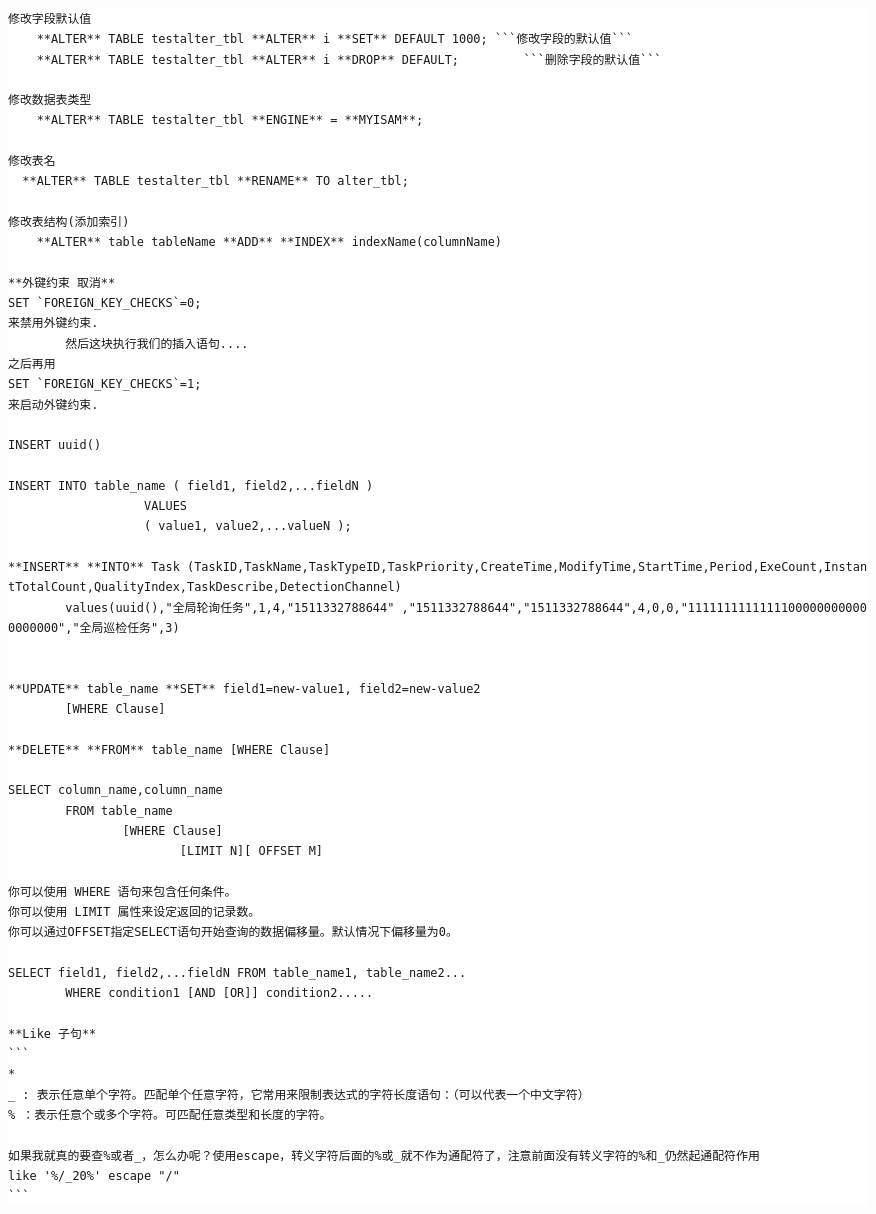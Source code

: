 	修改字段默认值
		**ALTER** TABLE testalter_tbl **ALTER** i **SET** DEFAULT 1000; ```修改字段的默认值```
		**ALTER** TABLE testalter_tbl **ALTER** i **DROP** DEFAULT;			```删除字段的默认值```

	修改数据表类型
		**ALTER** TABLE testalter_tbl **ENGINE** = **MYISAM**;

	修改表名
	  **ALTER** TABLE testalter_tbl **RENAME** TO alter_tbl;

	修改表结构(添加索引)
		**ALTER** table tableName **ADD** **INDEX** indexName(columnName)

	**外键约束 取消**
	SET `FOREIGN_KEY_CHECKS`=0;
	来禁用外键约束.
			然后这块执行我们的插入语句....
	之后再用
	SET `FOREIGN_KEY_CHECKS`=1;
	来启动外键约束.

	INSERT uuid()

	INSERT INTO table_name ( field1, field2,...fieldN )
                       VALUES
                       ( value1, value2,...valueN );

	**INSERT** **INTO** Task (TaskID,TaskName,TaskTypeID,TaskPriority,CreateTime,ModifyTime,StartTime,Period,ExeCount,InstantTotalCount,QualityIndex,TaskDescribe,DetectionChannel)
			values(uuid(),"全局轮询任务",1,4,"1511332788644" ,"1511332788644","1511332788644",4,0,0,"11111111111111000000000000000000","全局巡检任务",3)


	**UPDATE** table_name **SET** field1=new-value1, field2=new-value2
			[WHERE Clause]

	**DELETE** **FROM** table_name [WHERE Clause]

	SELECT column_name,column_name
			FROM table_name
					[WHERE Clause]
							[LIMIT N][ OFFSET M]

	你可以使用 WHERE 语句来包含任何条件。
	你可以使用 LIMIT 属性来设定返回的记录数。
	你可以通过OFFSET指定SELECT语句开始查询的数据偏移量。默认情况下偏移量为0。

	SELECT field1, field2,...fieldN FROM table_name1, table_name2...
			WHERE condition1 [AND [OR]] condition2.....

	**Like 子句**
	```
	*
	_ : 表示任意单个字符。匹配单个任意字符，它常用来限制表达式的字符长度语句：（可以代表一个中文字符）
	% ：表示任意个或多个字符。可匹配任意类型和长度的字符。

	如果我就真的要查%或者_，怎么办呢？使用escape，转义字符后面的%或_就不作为通配符了，注意前面没有转义字符的%和_仍然起通配符作用
	like '%/_20%' escape "/"
	```
